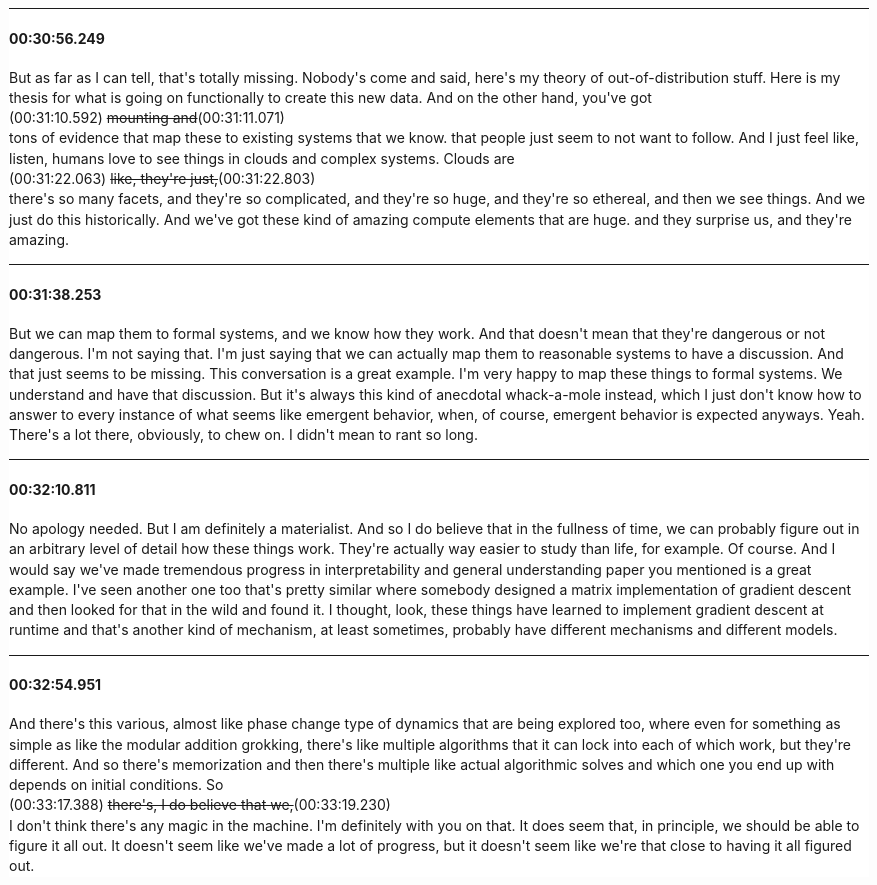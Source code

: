 

---


#### 00:30:56.249

But as far as I can tell, that's totally missing. Nobody's come and said, here's my theory of out-of-distribution stuff. Here is my thesis for what is going on functionally to create this new data. And on the other hand, you've got   
(00:31:10.592) ~~mounting and~~(00:31:11.071)  
tons of evidence that map these to existing systems that we know. that people just seem to not want to follow. And I just feel like, listen, humans love to see things in clouds and complex systems. Clouds are   
(00:31:22.063) ~~like, they're just,~~(00:31:22.803)  
there's so many facets, and they're so complicated, and they're so huge, and they're so ethereal, and then we see things. And we just do this historically. And we've got these kind of amazing compute elements that are huge. and they surprise us, and they're amazing. 


---


#### 00:31:38.253

But we can map them to formal systems, and we know how they work. And that doesn't mean that they're dangerous or not dangerous. I'm not saying that. I'm just saying that we can actually map them to reasonable systems to have a discussion. And that just seems to be missing. This conversation is a great example. I'm very happy to map these things to formal systems. We understand and have that discussion. But it's always this kind of anecdotal whack-a-mole instead, which I just don't know how to answer to every instance of what seems like emergent behavior, when, of course, emergent behavior is expected anyways. Yeah. There's a lot there, obviously, to chew on. I didn't mean to rant so long. 


---


#### 00:32:10.811

No apology needed. But I am definitely a materialist. And so I do believe that in the fullness of time, we can probably figure out in an arbitrary level of detail how these things work. They're actually way easier to study than life, for example. Of course. And I would say we've made tremendous progress in interpretability and general understanding paper you mentioned is a great example. I've seen another one too that's pretty similar where somebody designed a matrix implementation of gradient descent and then looked for that in the wild and found it. I thought, look, these things have learned to implement gradient descent at runtime and that's another kind of mechanism, at least sometimes, probably have different mechanisms and different models. 


---


#### 00:32:54.951

And there's this various, almost like phase change type of dynamics that are being explored too, where even for something as simple as like the modular addition grokking, there's like multiple algorithms that it can lock into each of which work, but they're different. And so there's memorization and then there's multiple like actual algorithmic solves and which one you end up with depends on initial conditions. So   
(00:33:17.388) ~~there's, I do believe that we,~~(00:33:19.230)  
I don't think there's any magic in the machine. I'm definitely with you on that. It does seem that, in principle, we should be able to figure it all out. It doesn't seem like we've made a lot of progress, but it doesn't seem like we're that close to having it all figured out. 
